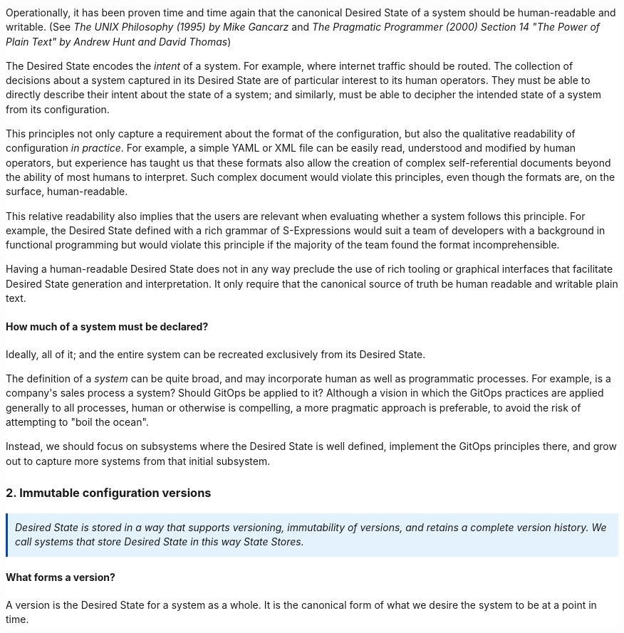 Operationally, it has been proven time and time again that the canonical Desired State of a system should be human-readable and writable. (See _The UNIX Philosophy (1995) by Mike Gancarz_ and _The Pragmatic Programmer (2000) Section 14 "The Power of Plain Text" by Andrew Hunt and David Thomas_)

The Desired State encodes the _intent_ of a system. For example, where internet traffic should be routed. The collection of decisions about a system captured in its Desired State are of particular interest to its human operators. They must be able to directly describe their intent about the state of a system; and similarly, must be able to decipher the intended state of a system from its configuration.

This principles not only capture a requirement about the format of the configuration, but also the qualitative readability of configuration _in practice_. For example, a simple YAML or XML file can be easily read, understood and modified by human operators, but experience has taught us that these formats also allow the creation of complex self-referential documents beyond the ability of most humans to interpret. Such complex document would violate this principles, even though the formats are, on the surface, human-readable.

This relative readability also implies that the users are relevant when evaluating whether a system follows this principle. For example, the Desired State defined with a rich grammar of S-Expressions would suit a team of developers with a background in functional programming but would violate this principle if the majority of the team found the format incomprehensible.

Having a human-readable Desired State does not in any way preclude the use of rich tooling or graphical interfaces that facilitate Desired State generation and interpretation. It only require that the canonical source of truth be human readable and writable plain text.

#### How much of a system must be declared?

Ideally, all of it; and the entire system can be recreated exclusively from its Desired State.

The definition of a _system_ can be quite broad, and may incorporate human as well as programmatic processes.
For example, is a company's sales process a system?
Should GitOps be applied to it?
Although a vision in which the GitOps practices are applied generally to all processes, human or otherwise is compelling, a more pragmatic approach is preferable, to avoid the risk of attempting to "boil the ocean".

Instead, we should focus on subsystems where the Desired State is well defined, implement the GitOps principles there, and grow out to capture more systems from that initial subsystem. 

### 2. Immutable configuration versions

<div style="background: #E3F2FD; border-left: 3px solid #0D47A1; padding:10px; margin-bottom:5px; font-style:italic">
<em>Desired State</em> is stored in a way that supports versioning, immutability of versions, and retains a complete version history.
We call systems that store Desired State in this way <em>State Stores</em>.
</div>

#### What forms a version?

A version is the Desired State for a system as a whole. It is the canonical form of what we desire the system to be at a point in time.
